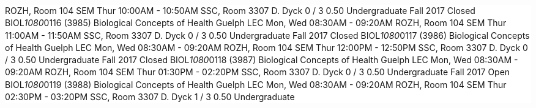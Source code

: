 ROZH, Room 104
SEM Thur
10:00AM - 10:50AM
SSC, Room 3307
D. Dyck
0 / 3
0.50
Undergraduate
Fall 2017
Closed
BIOL*1080*0116 (3985) Biological Concepts of Health
Guelph
LEC Mon, Wed
08:30AM - 09:20AM
ROZH, Room 104
SEM Thur
11:00AM - 11:50AM
SSC, Room 3307
D. Dyck
0 / 3
0.50
Undergraduate
Fall 2017
Closed
BIOL*1080*0117 (3986) Biological Concepts of Health
Guelph
LEC Mon, Wed
08:30AM - 09:20AM
ROZH, Room 104
SEM Thur
12:00PM - 12:50PM
SSC, Room 3307
D. Dyck
0 / 3
0.50
Undergraduate
Fall 2017
Closed
BIOL*1080*0118 (3987) Biological Concepts of Health
Guelph
LEC Mon, Wed
08:30AM - 09:20AM
ROZH, Room 104
SEM Thur
01:30PM - 02:20PM
SSC, Room 3307
D. Dyck
0 / 3
0.50
Undergraduate
Fall 2017
Open
BIOL*1080*0119 (3988) Biological Concepts of Health
Guelph
LEC Mon, Wed
08:30AM - 09:20AM
ROZH, Room 104
SEM Thur
02:30PM - 03:20PM
SSC, Room 3307
D. Dyck
1 / 3
0.50
Undergraduate
